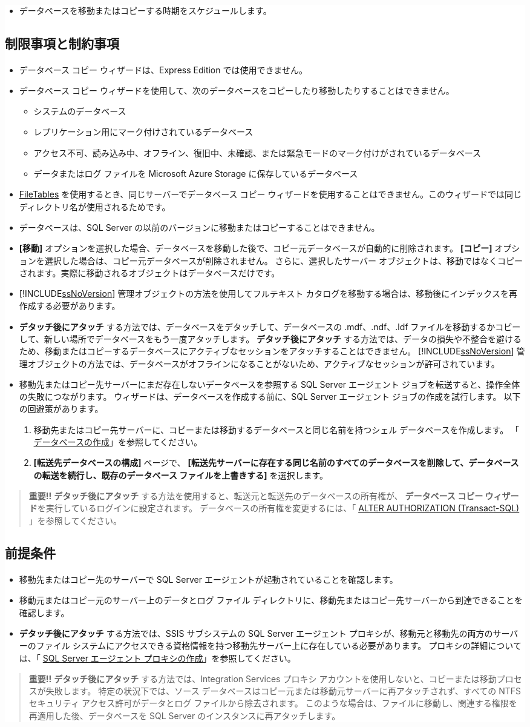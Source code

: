 -   データベースを移動またはコピーする時期をスケジュールします。  
  

##  <a name="Restrictions"></a> 制限事項と制約事項  
  
-   データベース コピー ウィザードは、Express Edition では使用できません。  
  
-   データベース コピー ウィザードを使用して、次のデータベースをコピーしたり移動したりすることはできません。
  
    -   システムのデータベース
  
    -   レプリケーション用にマーク付けされているデータベース
  
    -   アクセス不可、読み込み中、オフライン、復旧中、未確認、または緊急モードのマーク付けがされているデータベース
    
    -   データまたはログ ファイルを Microsoft Azure Storage に保存しているデータベース
  
-   [FileTables](../../relational-databases/blob/filetables-sql-server.md) を使用するとき、同じサーバーでデータベース コピー ウィザードを使用することはできません。このウィザードでは同じディレクトリ名が使用されるためです。

-   データベースは、SQL Server の以前のバージョンに移動またはコピーすることはできません。
  
-   **[移動]** オプションを選択した場合、データベースを移動した後で、コピー元データベースが自動的に削除されます。 **[コピー]** オプションを選択した場合は、コピー元データベースが削除されません。  さらに、選択したサーバー オブジェクトは、移動ではなくコピーされます。実際に移動されるオブジェクトはデータベースだけです。
  
-   [!INCLUDE[ssNoVersion](../../includes/ssnoversion-md.md)] 管理オブジェクトの方法を使用してフルテキスト カタログを移動する場合は、移動後にインデックスを再作成する必要があります。  
  
-   **デタッチ後にアタッチ** する方法では、データベースをデタッチして、データベースの .mdf、.ndf、.ldf ファイルを移動するかコピーして、新しい場所でデータベースをもう一度アタッチします。 **デタッチ後にアタッチ** する方法では、データの損失や不整合を避けるため、移動またはコピーするデータベースにアクティブなセッションをアタッチすることはできません。 [!INCLUDE[ssNoVersion](../../includes/ssnoversion-md.md)] 管理オブジェクトの方法では、データベースがオフラインになることがないため、アクティブなセッションが許可されています。  

-    移動先またはコピー先サーバーにまだ存在しないデータベースを参照する SQL Server エージェント ジョブを転送すると、操作全体の失敗につながります。  ウィザードは、データベースを作成する前に、SQL Server エージェント ジョブの作成を試行します。  以下の回避策があります。
     1. 移動先またはコピー先サーバーに、コピーまたは移動するデータベースと同じ名前を持つシェル データベースを作成します。  「 [データベースの作成](../../relational-databases/databases/create-a-database.md)」を参照してください。
     
     2. **[転送先データベースの構成]** ページで、 **[転送先サーバーに存在する同じ名前のすべてのデータベースを削除して、データベースの転送を続行し、既存のデータベース ファイルを上書きする]** を選択します。

> **重要!!** **デタッチ後にアタッチ** する方法を使用すると、転送元と転送先のデータベースの所有権が、 **データベース コピー ウィザード**を実行しているログインに設定されます。  データベースの所有権を変更するには、「 [ALTER AUTHORIZATION (Transact-SQL)](../../t-sql/statements/alter-authorization-transact-sql.md) 」を参照してください。
  
  
##  <a name="Prerequisites"></a> 前提条件  
-   移動先またはコピー先のサーバーで SQL Server エージェントが起動されていることを確認します。  

-   移動元またはコピー元のサーバー上のデータとログ ファイル ディレクトリに、移動先またはコピー先サーバーから到達できることを確認します。

-   **デタッチ後にアタッチ** する方法では、SSIS サブシステムの SQL Server エージェント プロキシが、移動元と移動先の両方のサーバーのファイル システムにアクセスできる資格情報を持つ移動先サーバー上に存在している必要があります。 プロキシの詳細については、「 [SQL Server エージェント プロキシの作成](~/ssms/agent/create-a-sql-server-agent-proxy.md)」を参照してください。

> **重要!!** **デタッチ後にアタッチ** する方法では、Integration Services プロキシ アカウントを使用しないと、コピーまたは移動プロセスが失敗します。  特定の状況下では、ソース データベースはコピー元または移動元サーバーに再アタッチされず、すべての NTFS セキュリティ アクセス許可がデータとログ ファイルから除去されます。  このような場合は、ファイルに移動し、関連する権限を再適用した後、データベースを SQL Server のインスタンスに再アタッチします。
  